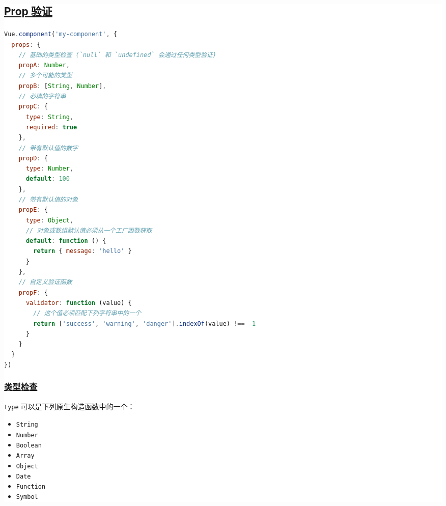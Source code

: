## [Prop 验证](https://cn.vuejs.org/v2/guide/components-props.html#Prop-验证)

```js
Vue.component('my-component', {
  props: {
    // 基础的类型检查 (`null` 和 `undefined` 会通过任何类型验证)
    propA: Number,
    // 多个可能的类型
    propB: [String, Number],
    // 必填的字符串
    propC: {
      type: String,
      required: true
    },
    // 带有默认值的数字
    propD: {
      type: Number,
      default: 100
    },
    // 带有默认值的对象
    propE: {
      type: Object,
      // 对象或数组默认值必须从一个工厂函数获取
      default: function () {
        return { message: 'hello' }
      }
    },
    // 自定义验证函数
    propF: {
      validator: function (value) {
        // 这个值必须匹配下列字符串中的一个
        return ['success', 'warning', 'danger'].indexOf(value) !== -1
      }
    }
  }
})
```

### [ 类型检查](https://cn.vuejs.org/v2/guide/components-props.html#类型检查)

`type` 可以是下列原生构造函数中的一个：

- `String`
- `Number`
- `Boolean`
- `Array`
- `Object`
- `Date`
- `Function`
- `Symbol`
